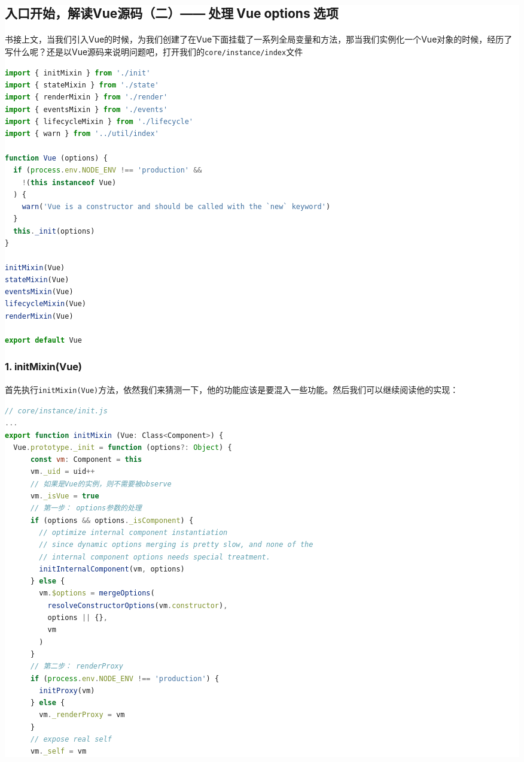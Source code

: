 ## 入口开始，解读Vue源码（二）—— 处理 Vue options 选项
书接上文，当我们引入Vue的时候，为我们创建了在Vue下面挂载了一系列全局变量和方法，那当我们实例化一个Vue对象的时候，经历了写什么呢？还是以Vue源码来说明问题吧，打开我们的```core/instance/index```文件
```js
import { initMixin } from './init'
import { stateMixin } from './state'
import { renderMixin } from './render'
import { eventsMixin } from './events'
import { lifecycleMixin } from './lifecycle'
import { warn } from '../util/index'

function Vue (options) {
  if (process.env.NODE_ENV !== 'production' &&
    !(this instanceof Vue)
  ) {
    warn('Vue is a constructor and should be called with the `new` keyword')
  }
  this._init(options)
}

initMixin(Vue)
stateMixin(Vue)
eventsMixin(Vue)
lifecycleMixin(Vue)
renderMixin(Vue)

export default Vue
```

### 1. initMixin(Vue)

首先执行```initMixin(Vue)```方法，依然我们来猜测一下，他的功能应该是要混入一些功能。然后我们可以继续阅读他的实现：
```js
// core/instance/init.js
...
export function initMixin (Vue: Class<Component>) {
  Vue.prototype._init = function (options?: Object) {
      const vm: Component = this
      vm._uid = uid++
      // 如果是Vue的实例，则不需要被observe
      vm._isVue = true
      // 第一步： options参数的处理
      if (options && options._isComponent) {
        // optimize internal component instantiation
        // since dynamic options merging is pretty slow, and none of the
        // internal component options needs special treatment.
        initInternalComponent(vm, options)
      } else {
        vm.$options = mergeOptions(
          resolveConstructorOptions(vm.constructor),
          options || {},
          vm
        )
      }
      // 第二步： renderProxy
      if (process.env.NODE_ENV !== 'production') {
        initProxy(vm)
      } else {
        vm._renderProxy = vm
      }
      // expose real self
      vm._self = vm

```